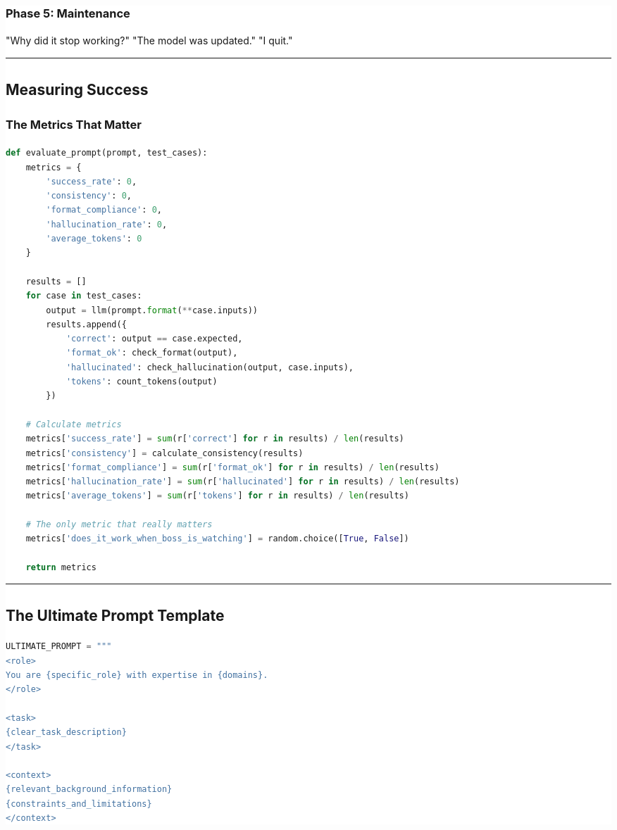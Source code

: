 ### Phase 5: Maintenance
"Why did it stop working?"
"The model was updated."
"I quit."

---

## Measuring Success

### The Metrics That Matter

```python
def evaluate_prompt(prompt, test_cases):
    metrics = {
        'success_rate': 0,
        'consistency': 0,
        'format_compliance': 0,
        'hallucination_rate': 0,
        'average_tokens': 0
    }
    
    results = []
    for case in test_cases:
        output = llm(prompt.format(**case.inputs))
        results.append({
            'correct': output == case.expected,
            'format_ok': check_format(output),
            'hallucinated': check_hallucination(output, case.inputs),
            'tokens': count_tokens(output)
        })
    
    # Calculate metrics
    metrics['success_rate'] = sum(r['correct'] for r in results) / len(results)
    metrics['consistency'] = calculate_consistency(results)
    metrics['format_compliance'] = sum(r['format_ok'] for r in results) / len(results)
    metrics['hallucination_rate'] = sum(r['hallucinated'] for r in results) / len(results)
    metrics['average_tokens'] = sum(r['tokens'] for r in results) / len(results)
    
    # The only metric that really matters
    metrics['does_it_work_when_boss_is_watching'] = random.choice([True, False])
    
    return metrics
```

---

## The Ultimate Prompt Template

```python
ULTIMATE_PROMPT = """
<role>
You are {specific_role} with expertise in {domains}.
</role>

<task>
{clear_task_description}
</task>

<context>
{relevant_background_information}
{constraints_and_limitations}
</context>

```